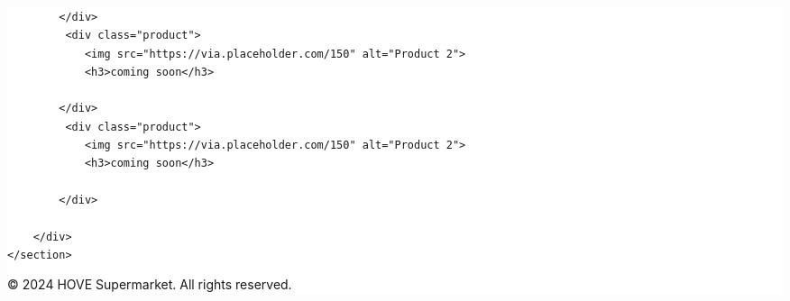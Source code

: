             </div>
             <div class="product">
                <img src="https://via.placeholder.com/150" alt="Product 2">
                <h3>coming soon</h3>
               
            </div>
             <div class="product">
                <img src="https://via.placeholder.com/150" alt="Product 2">
                <h3>coming soon</h3>
              
            </div>
            
        </div>
    </section>
</div>

<footer>
    <p>&copy; 2024 HOVE Supermarket. All rights reserved.</p>
</footer>

</body>
</html>
